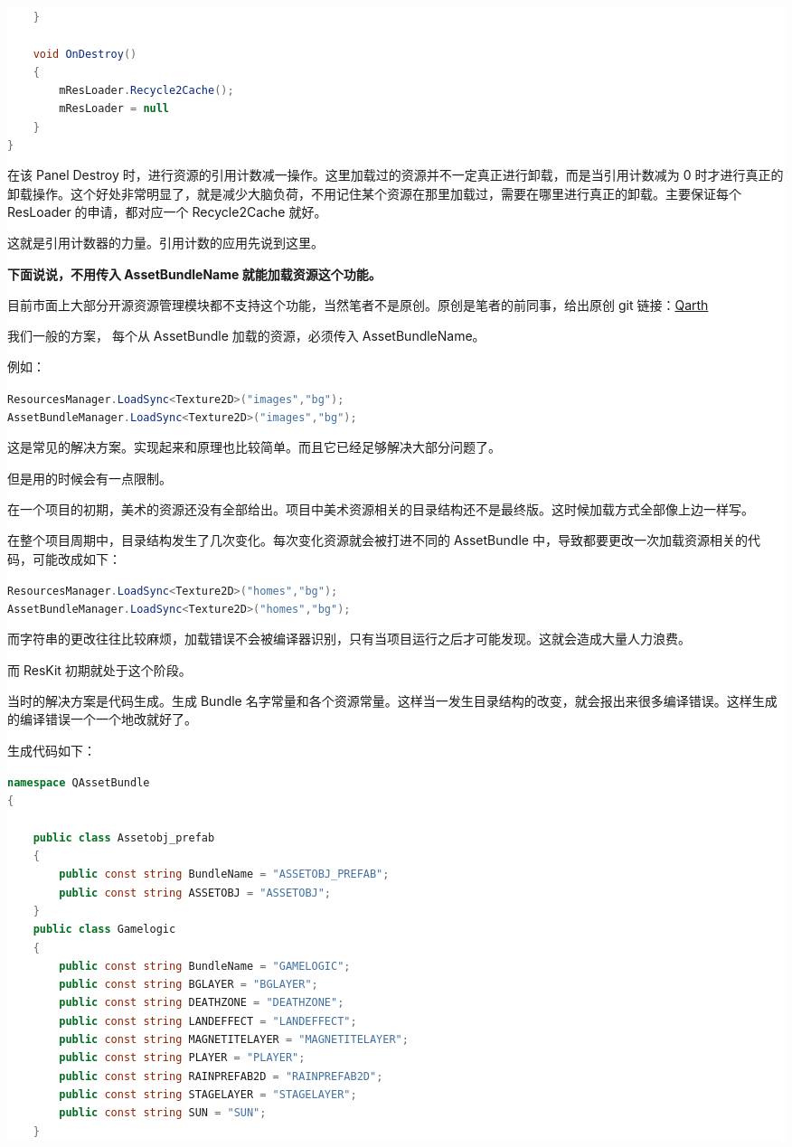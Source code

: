 ```csharp
    }
    
    void OnDestroy()
    {
    	mResLoader.Recycle2Cache();
    	mResLoader = null
    }
}
```

在该 Panel Destroy 时，进行资源的引用计数减一操作。这里加载过的资源并不一定真正进行卸载，而是当引用计数减为 0 时才进行真正的卸载操作。这个好处非常明显了，就是减少大脑负荷，不用记住某个资源在那里加载过，需要在哪里进行真正的卸载。主要保证每个 ResLoader 的申请，都对应一个 Recycle2Cache 就好。

这就是引用计数器的力量。引用计数的应用先说到这里。



**下面说说，不用传入 AssetBundleName 就能加载资源这个功能。**

目前市面上大部分开源资源管理模块都不支持这个功能，当然笔者不是原创。原创是笔者的前同事，给出原创 git 链接：[Qarth](https://github.com/SnowCold/Qarth)

我们一般的方案， 每个从 AssetBundle 加载的资源，必须传入 AssetBundleName。

例如：

```csharp
ResourcesManager.LoadSync<Texture2D>("images","bg");
AssetBundleManager.LoadSync<Texture2D>("images","bg");
```

这是常见的解决方案。实现起来和原理也比较简单。而且它已经足够解决大部分问题了。

但是用的时候会有一点限制。

在一个项目的初期，美术的资源还没有全部给出。项目中美术资源相关的目录结构还不是最终版。这时候加载方式全部像上边一样写。

在整个项目周期中，目录结构发生了几次变化。每次变化资源就会被打进不同的 AssetBundle 中，导致都要更改一次加载资源相关的代码，可能改成如下：

```csharp
ResourcesManager.LoadSync<Texture2D>("homes","bg");
AssetBundleManager.LoadSync<Texture2D>("homes","bg");
```

而字符串的更改往往比较麻烦，加载错误不会被编译器识别，只有当项目运行之后才可能发现。这就会造成大量人力浪费。

而 ResKit 初期就处于这个阶段。

当时的解决方案是代码生成。生成 Bundle 名字常量和各个资源常量。这样当一发生目录结构的改变，就会报出来很多编译错误。这样生成的编译错误一个一个地改就好了。

生成代码如下：

```csharp
namespace QAssetBundle
{
    
    public class Assetobj_prefab
    {
        public const string BundleName = "ASSETOBJ_PREFAB";
        public const string ASSETOBJ = "ASSETOBJ";
    }
    public class Gamelogic
    {
        public const string BundleName = "GAMELOGIC";
        public const string BGLAYER = "BGLAYER";
        public const string DEATHZONE = "DEATHZONE";
        public const string LANDEFFECT = "LANDEFFECT";
        public const string MAGNETITELAYER = "MAGNETITELAYER";
        public const string PLAYER = "PLAYER";
        public const string RAINPREFAB2D = "RAINPREFAB2D";
        public const string STAGELAYER = "STAGELAYER";
        public const string SUN = "SUN";
    }
```